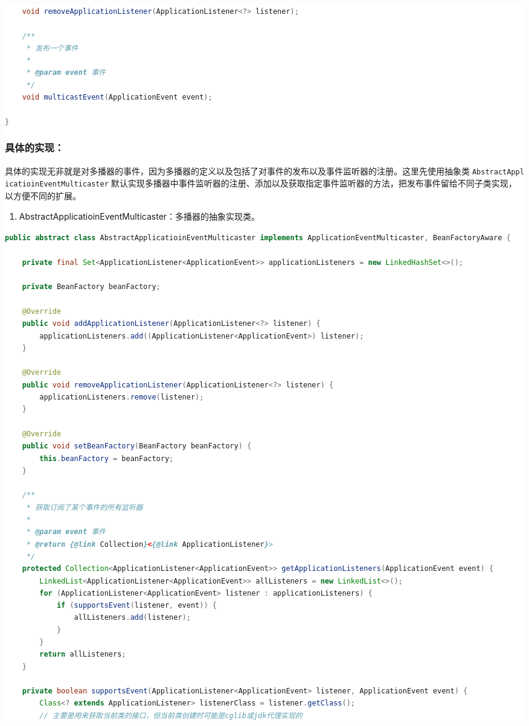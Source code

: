 ```java
    void removeApplicationListener(ApplicationListener<?> listener);

    /**
     * 发布一个事件
     *
     * @param event 事件
     */
    void multicastEvent(ApplicationEvent event);

}
```

### 具体的实现：

具体的实现无非就是对多播器的事件，因为多播器的定义以及包括了对事件的发布以及事件监听器的注册。这里先使用抽象类 `AbstractApplicatioinEventMulticaster` 默认实现多播器中事件监听器的注册、添加以及获取指定事件监听器的方法，把发布事件留给不同子类实现，以方便不同的扩展。

1. AbstractApplicatioinEventMulticaster：多播器的抽象实现类。

```java
public abstract class AbstractApplicatioinEventMulticaster implements ApplicationEventMulticaster, BeanFactoryAware {

    private final Set<ApplicationListener<ApplicationEvent>> applicationListeners = new LinkedHashSet<>();

    private BeanFactory beanFactory;

    @Override
    public void addApplicationListener(ApplicationListener<?> listener) {
        applicationListeners.add((ApplicationListener<ApplicationEvent>) listener);
    }

    @Override
    public void removeApplicationListener(ApplicationListener<?> listener) {
        applicationListeners.remove(listener);
    }

    @Override
    public void setBeanFactory(BeanFactory beanFactory) {
        this.beanFactory = beanFactory;
    }

    /**
     * 获取订阅了某个事件的所有监听器
     *
     * @param event 事件
     * @return {@link Collection}<{@link ApplicationListener}>
     */
    protected Collection<ApplicationListener<ApplicationEvent>> getApplicationListeners(ApplicationEvent event) {
        LinkedList<ApplicationListener<ApplicationEvent>> allListeners = new LinkedList<>();
        for (ApplicationListener<ApplicationEvent> listener : applicationListeners) {
            if (supportsEvent(listener, event)) {
                allListeners.add(listener);
            }
        }
        return allListeners;
    }

    private boolean supportsEvent(ApplicationListener<ApplicationEvent> listener, ApplicationEvent event) {
        Class<? extends ApplicationListener> listenerClass = listener.getClass();
        // 主要是用来获取当前类的接口，但当前类创建时可能是cglib或jdk代理实现的
```